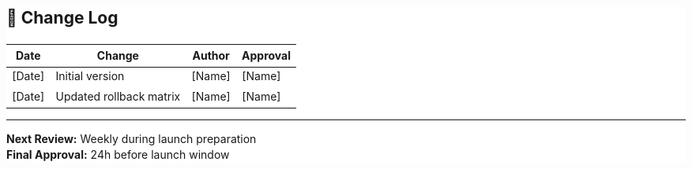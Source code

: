 ## 📝 Change Log

| Date | Change | Author | Approval |
|------|--------|--------|----------|
| [Date] | Initial version | [Name] | [Name] |
| [Date] | Updated rollback matrix | [Name] | [Name] |

---

**Next Review:** Weekly during launch preparation  
**Final Approval:** 24h before launch window

